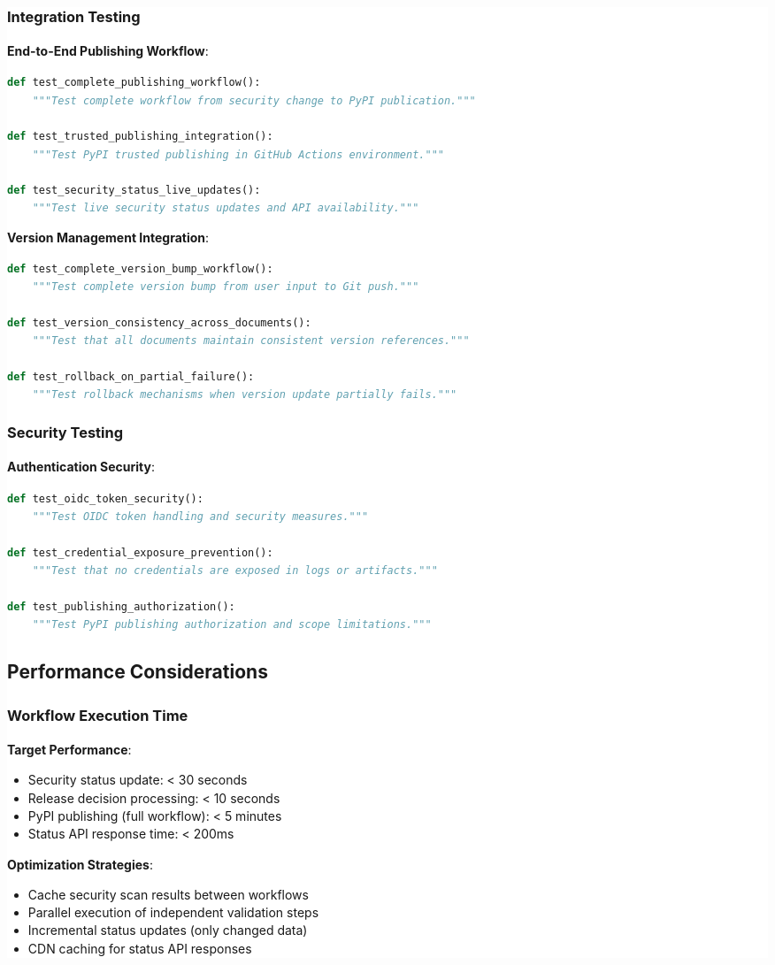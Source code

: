 ### Integration Testing

**End-to-End Publishing Workflow**:
```python
def test_complete_publishing_workflow():
    """Test complete workflow from security change to PyPI publication."""
    
def test_trusted_publishing_integration():
    """Test PyPI trusted publishing in GitHub Actions environment."""
    
def test_security_status_live_updates():
    """Test live security status updates and API availability."""
```

**Version Management Integration**:
```python
def test_complete_version_bump_workflow():
    """Test complete version bump from user input to Git push."""
    
def test_version_consistency_across_documents():
    """Test that all documents maintain consistent version references."""
    
def test_rollback_on_partial_failure():
    """Test rollback mechanisms when version update partially fails."""
```

### Security Testing

**Authentication Security**:
```python
def test_oidc_token_security():
    """Test OIDC token handling and security measures."""
    
def test_credential_exposure_prevention():
    """Test that no credentials are exposed in logs or artifacts."""
    
def test_publishing_authorization():
    """Test PyPI publishing authorization and scope limitations."""
```

## Performance Considerations

### Workflow Execution Time

**Target Performance**:
- Security status update: < 30 seconds
- Release decision processing: < 10 seconds  
- PyPI publishing (full workflow): < 5 minutes
- Status API response time: < 200ms

**Optimization Strategies**:
- Cache security scan results between workflows
- Parallel execution of independent validation steps
- Incremental status updates (only changed data)
- CDN caching for status API responses
